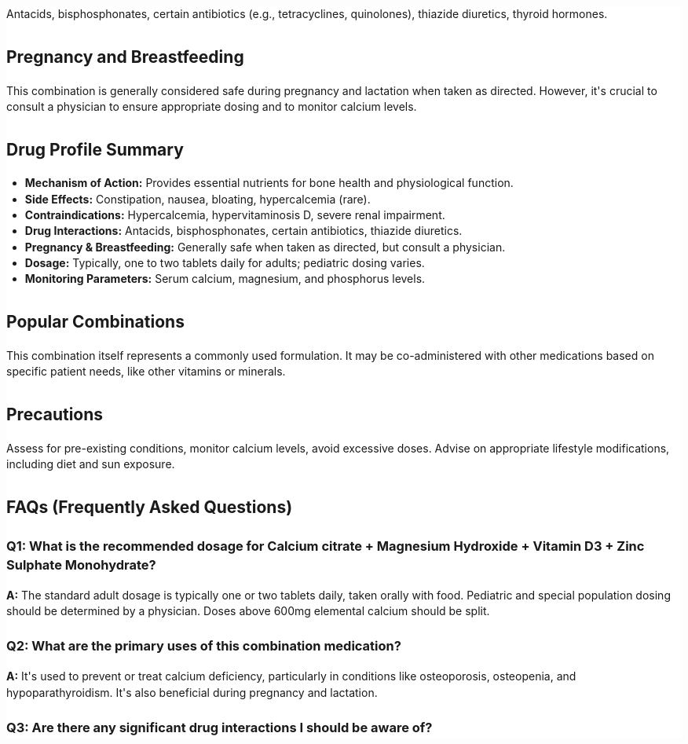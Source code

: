 Antacids, bisphosphonates, certain antibiotics (e.g., tetracyclines, quinolones), thiazide diuretics, thyroid hormones.


## **Pregnancy and Breastfeeding**

This combination is generally considered safe during pregnancy and lactation when taken as directed. However, it's crucial to consult a physician to ensure appropriate dosing and to monitor calcium levels.



## **Drug Profile Summary**

* **Mechanism of Action:** Provides essential nutrients for bone health and physiological function.
* **Side Effects:** Constipation, nausea, bloating, hypercalcemia (rare).
* **Contraindications:** Hypercalcemia, hypervitaminosis D, severe renal impairment.
* **Drug Interactions:** Antacids, bisphosphonates, certain antibiotics, thiazide diuretics.
* **Pregnancy & Breastfeeding:** Generally safe when taken as directed, but consult a physician.
* **Dosage:** Typically, one to two tablets daily for adults; pediatric dosing varies.
* **Monitoring Parameters:** Serum calcium, magnesium, and phosphorus levels.


## **Popular Combinations**

This combination itself represents a commonly used formulation. It may be co-administered with other medications based on specific patient needs, like other vitamins or minerals. 


## **Precautions**

Assess for pre-existing conditions, monitor calcium levels, avoid excessive doses. Advise on appropriate lifestyle modifications, including diet and sun exposure.


## **FAQs (Frequently Asked Questions)**

### **Q1: What is the recommended dosage for Calcium citrate + Magnesium Hydroxide + Vitamin D3 + Zinc Sulphate Monohydrate?**

**A:** The standard adult dosage is typically one or two tablets daily, taken orally with food.  Pediatric and special population dosing should be determined by a physician. Doses above 600mg elemental calcium should be split.

### **Q2: What are the primary uses of this combination medication?**

**A:** It's used to prevent or treat calcium deficiency, particularly in conditions like osteoporosis, osteopenia, and hypoparathyroidism. It's also beneficial during pregnancy and lactation.

### **Q3:  Are there any significant drug interactions I should be aware of?**
